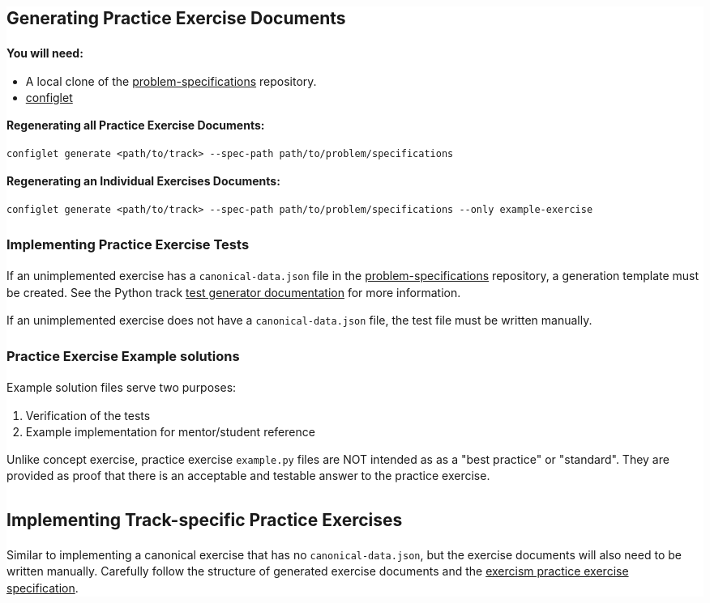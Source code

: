 ## Generating Practice Exercise Documents

**You will need:**
- A local clone of the [problem-specifications] repository.
- [configlet]

**Regenerating all Practice Exercise Documents:**

```
configlet generate <path/to/track> --spec-path path/to/problem/specifications
```

**Regenerating an Individual Exercises Documents:**

```
configlet generate <path/to/track> --spec-path path/to/problem/specifications --only example-exercise
```

### Implementing Practice Exercise Tests

If an unimplemented exercise has a `canonical-data.json` file in the [problem-specifications] repository, a generation template must be created. See the Python track [test generator documentation][python-track-test-generator] for more information.

If an unimplemented exercise does not have a `canonical-data.json` file, the test file must be written manually.

### Practice Exercise Example solutions

Example solution files serve two purposes:

1. Verification of the tests
2. Example implementation for mentor/student reference

Unlike concept exercise, practice exercise `example.py` files are NOT intended as as a "best practice" or "standard".  They are provided as proof that there is an acceptable and testable answer to the practice exercise.


## Implementing Track-specific Practice Exercises

Similar to implementing a canonical exercise that has no `canonical-data.json`, but the exercise documents will also need to be written manually. Carefully follow the structure of generated exercise documents and the [exercism practice exercise specification][practice-exercises].


[.flake8]: https://github.com/exercism/python/blob/main/.flake8
[EOL]: https://en.wikipedia.org/wiki/Newline
[PEP8]: https://www.python.org/dev/peps/pep-0008/
[american-english]: https://github.com/exercism/docs/blob/main/building/markdown/style-guide.md
[being-a-good-community-member]: https://github.com/exercism/docs/tree/main/community/good-member
[cater-waiter]: https://github.com/exercism/python/tree/main/exercises/concept/cater-waiter
[card-games-testfile]: https://github.com/exercism/python/blob/main/exercises/concept/card-games/lists_test.py
[concept-exercise-anatomy]: https://github.com/exercism/docs/blob/main/building/tracks/concept-exercises.md
[concept-exercises]: https://github.com/exercism/docs/blob/main/building/tracks/concept-exercises.md
[config-json]: https://github.com/exercism/javascript/blob/main/config.json
[configlet-general]: https://github.com/exercism/configlet
[configlet]: https://github.com/exercism/docs/blob/main/building/configlet/generating-documents.md
[configlet-lint]: https://github.com/exercism/configlet#configlet-lint
[distinguishing-test-iterations]: https://docs.python.org/3/library/unittest.html#distinguishing-test-iterations-using-subtests
[enumerate]: https://docs.python.org/3/library/functions.html#enumerate
[exercise-config-json]: https://github.com/exercism/docs/blob/main/building/tracks/concept-exercises.md#full-example
[exercise-presentation]: https://github.com/exercism/docs/blob/main/building/tracks/presentation.md
[exercism-admins]: https://github.com/exercism/docs/blob/main/community/administrators.md
[exercism-code-of-conduct]: https://exercism.org/docs/using/legal/code-of-conduct
[exercism-concepts]: https://github.com/exercism/docs/blob/main/building/tracks/concepts.md
[exercism-contributors]: https://github.com/exercism/docs/blob/main/community/contributors.md
[exercism-internal-linking]: https://github.com/exercism/docs/blob/main/building/markdown/internal-linking.md
[exercism-markdown-specification]: https://github.com/exercism/docs/blob/main/building/markdown/markdown.md
[exercism-markdown-widgets]: https://github.com/exercism/docs/blob/main/building/markdown/widgets.md
[exercism-mentors]: https://github.com/exercism/docs/tree/main/mentoring
[exercism-tasks]: https://exercism.org/docs/building/product/tasks
[exercism-track-maintainers]: https://github.com/exercism/docs/blob/main/community/maintainers.md
[exercism-track-structure]: https://github.com/exercism/docs/tree/main/building/tracks
[exercism-website]: https://exercism.org/
[exercism-writing-style]: https://github.com/exercism/docs/blob/main/building/markdown/style-guide.md
[flake8]: http://flake8.pycqa.org/
[flake8-noqa]: https://flake8.pycqa.org/en/3.1.1/user/ignoring-errors.html#in-line-ignoring-errors
[google-coding-style]: https://google.github.io/styleguide/pyguide.html
[guidos-gorgeous-lasagna-testfile]: https://github.com/exercism/python/blob/main/exercises/concept/guidos-gorgeous-lasagna/lasagna_test.py
[help-wanted]: https://github.com/exercism/python/issues?q=is%3Aissue+is%3Aopen+label%3A%22help+wanted%22
[implicit-line-joining]: https://google.github.io/styleguide/pyguide.html#32-line-length
[markdown-language]: https://guides.github.com/pdfs/markdown-cheatsheet-online.pdf
[open-an-issue]: https://github.com/exercism/python/issues/new/choose
[pep8-for-humans]: https://pep8.org/
[practice-exercise-anatomy]: https://github.com/exercism/docs/blob/main/building/tracks/practice-exercises.md
[practice-exercise-files]: https://github.com/exercism/docs/blob/main/building/tracks/practice-exercises.md#exercise-files
[practice-exercises]: https://github.com/exercism/docs/blob/main/building/tracks/practice-exercises.md
[prettier]: https://prettier.io/
[problem-specifications]: https://github.com/exercism/problem-specifications
[pylint]: https://pylint.pycqa.org/en/v2.11.1/user_guide/index.html
[pylintrc]: https://github.com/exercism/python/blob/main/pylintrc
[pylint-disable-check]: https://pylint.pycqa.org/en/latest/user_guide/message-control.html#block-disables
[pytest]: https://docs.pytest.org/en/6.2.x/contents.html
[pytestmark]: https://docs.pytest.org/en/6.2.x/example/markers.html
[python-syllabus]: https://exercism.org/tracks/python/concepts
[python-track-test-generator]: https://github.com/exercism/python/blob/main/docs/GENERATOR.md
[.style.yapf]: https://github.com/exercism/python/blob/main/.style.yapf

[subtest]: https://docs.python.org/3/library/unittest.html#unittest.TestCase.subTest
[the-words-that-we-use]: https://github.com/exercism/docs/blob/main/community/good-member/words.md
[unittest]: https://docs.python.org/3/library/unittest.html#unittest.TestCase
[version-tagged-language-features]: https://docs.python.org/3/library/stdtypes.html#dict.popitem
[website-contributing-section]: https://exercism.org/docs/building
[yapf]: https://github.com/google/yapf